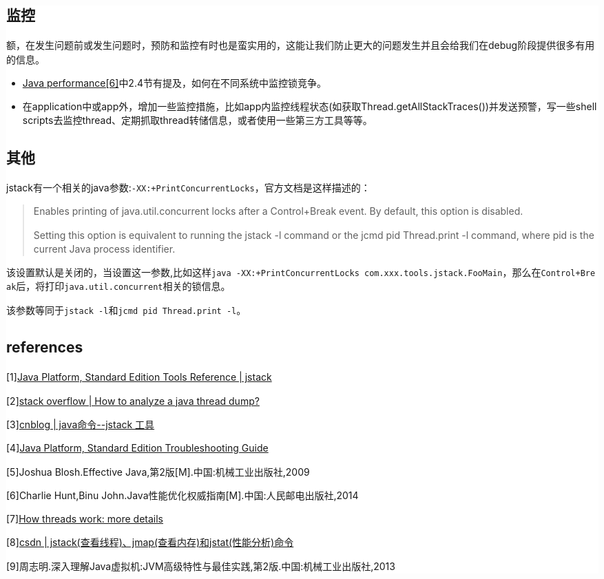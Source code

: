 
## 监控

额，在发生问题前或发生问题时，预防和监控有时也是蛮实用的，这能让我们防止更大的问题发生并且会给我们在debug阶段提供很多有用的信息。

* [Java performance[6]](#references)中2.4节有提及，如何在不同系统中监控锁竞争。

* 在application中或app外，增加一些监控措施，比如app内监控线程状态(如获取Thread.getAllStackTraces())并发送预警，写一些shell scripts去监控thread、定期抓取thread转储信息，或者使用一些第三方工具等等。


## 其他

jstack有一个相关的java参数:`-XX:+PrintConcurrentLocks`，官方文档是这样描述的：

> Enables printing of java.util.concurrent locks after a Control+Break event. By default, this option is disabled.
>
> Setting this option is equivalent to running the jstack -l command or the jcmd pid Thread.print -l command, where pid is the current Java process identifier.

该设置默认是关闭的，当设置这一参数,比如这样`java -XX:+PrintConcurrentLocks com.xxx.tools.jstack.FooMain`，那么在`Control+Break`后，将打印`java.util.concurrent`相关的锁信息。

该参数等同于`jstack -l`和`jcmd pid Thread.print -l`。


## references

[1][Java Platform, Standard Edition Tools Reference | jstack][link: 1]

[2][stack overflow | How to analyze a java thread dump?][link: 2]

[3][cnblog | java命令--jstack 工具](http://www.cnblogs.com/kongzhongqijing/articles/3630264.html)

[4][Java Platform, Standard Edition Troubleshooting Guide](http://docs.oracle.com/javase/8/docs/technotes/guides/troubleshoot/toc.html)

[5]Joshua Blosh.Effective Java,第2版[M].中国:机械工业出版社,2009

[6]Charlie Hunt,Binu John.Java性能优化权威指南[M].中国:人民邮电出版社,2014

[7][How threads work: more details](http://www.javamex.com/tutorials/threads/how_threads_work.shtml)

[8][csdn |  jstack(查看线程)、jmap(查看内存)和jstat(性能分析)命令](http://blog.csdn.net/rodulf/article/details/53415860)

[9]周志明.深入理解Java虚拟机:JVM高级特性与最佳实践,第2版.中国:机械工业出版社,2013



[link: wikipedia | 内存泄漏]:https://zh.wikipedia.org/zh-cn/%E5%86%85%E5%AD%98%E6%B3%84%E6%BC%8F
[link: 1]: http://docs.oracle.com/javase/8/docs/technotes/tools/windows/jstack.html
[link: 2]: https://stackoverflow.com/questions/7599608/how-to-analyze-a-java-thread-dump


